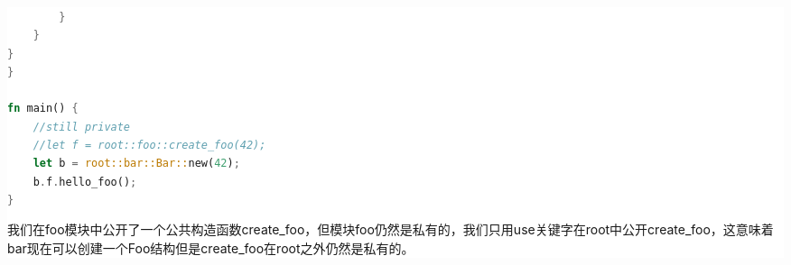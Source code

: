 ```rust
        }
    }
}
}

fn main() {
    //still private
    //let f = root::foo::create_foo(42);
    let b = root::bar::Bar::new(42);
    b.f.hello_foo();
}
```

我们在foo模块中公开了一个公共构造函数create_foo，但模块foo仍然是私有的，我们只用use关键字在root中公开create_foo，这意味着bar现在可以创建一个Foo结构但是create_foo在root之外仍然是私有的。
